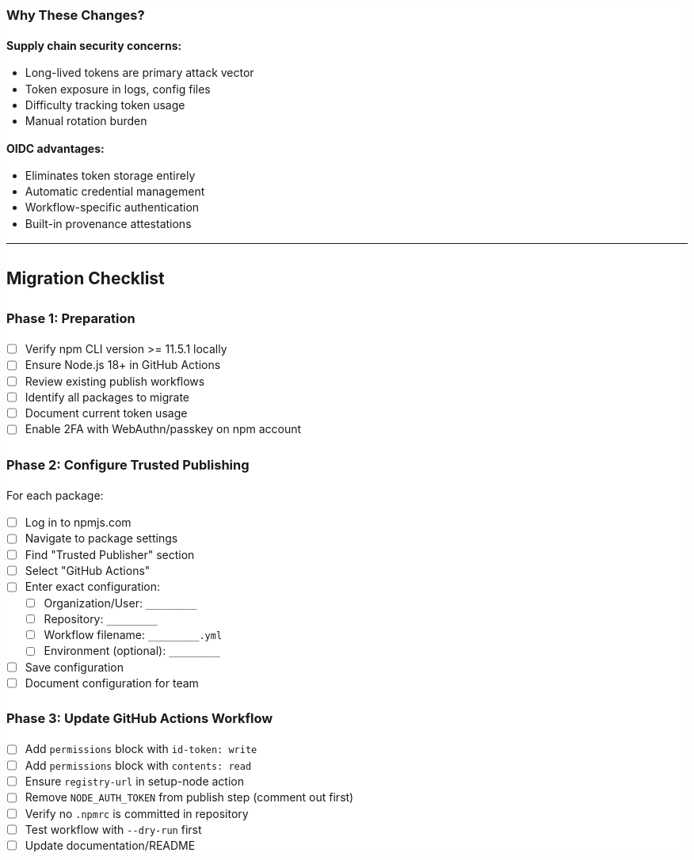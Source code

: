 ### Why These Changes?

**Supply chain security concerns:**
- Long-lived tokens are primary attack vector
- Token exposure in logs, config files
- Difficulty tracking token usage
- Manual rotation burden

**OIDC advantages:**
- Eliminates token storage entirely
- Automatic credential management
- Workflow-specific authentication
- Built-in provenance attestations

---

## Migration Checklist

### Phase 1: Preparation

- [ ] Verify npm CLI version >= 11.5.1 locally
- [ ] Ensure Node.js 18+ in GitHub Actions
- [ ] Review existing publish workflows
- [ ] Identify all packages to migrate
- [ ] Document current token usage
- [ ] Enable 2FA with WebAuthn/passkey on npm account

### Phase 2: Configure Trusted Publishing

For each package:
- [ ] Log in to npmjs.com
- [ ] Navigate to package settings
- [ ] Find "Trusted Publisher" section
- [ ] Select "GitHub Actions"
- [ ] Enter exact configuration:
  - [ ] Organization/User: `_________`
  - [ ] Repository: `_________`
  - [ ] Workflow filename: `_________.yml`
  - [ ] Environment (optional): `_________`
- [ ] Save configuration
- [ ] Document configuration for team

### Phase 3: Update GitHub Actions Workflow

- [ ] Add `permissions` block with `id-token: write`
- [ ] Add `permissions` block with `contents: read`
- [ ] Ensure `registry-url` in setup-node action
- [ ] Remove `NODE_AUTH_TOKEN` from publish step (comment out first)
- [ ] Verify no `.npmrc` is committed in repository
- [ ] Test workflow with `--dry-run` first
- [ ] Update documentation/README
